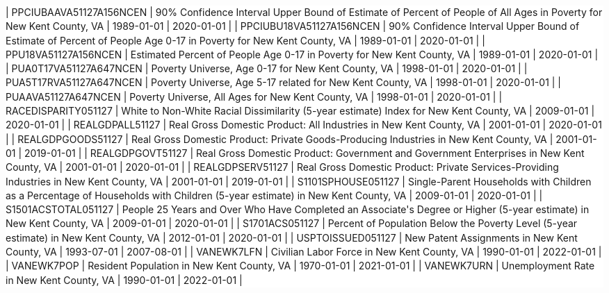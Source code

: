 | PPCIUBAAVA51127A156NCEN   | 90% Confidence Interval Upper Bound of Estimate of Percent of People of All Ages in Poverty for New Kent County, VA                                                          | 1989-01-01          | 2020-01-01        |
| PPCIUBU18VA51127A156NCEN  | 90% Confidence Interval Upper Bound of Estimate of Percent of People Age 0-17 in Poverty for New Kent County, VA                                                             | 1989-01-01          | 2020-01-01        |
| PPU18VA51127A156NCEN      | Estimated Percent of People Age 0-17 in Poverty for New Kent County, VA                                                                                                      | 1989-01-01          | 2020-01-01        |
| PUA0T17VA51127A647NCEN    | Poverty Universe, Age 0-17 for New Kent County, VA                                                                                                                           | 1998-01-01          | 2020-01-01        |
| PUA5T17RVA51127A647NCEN   | Poverty Universe, Age 5-17 related for New Kent County, VA                                                                                                                   | 1998-01-01          | 2020-01-01        |
| PUAAVA51127A647NCEN       | Poverty Universe, All Ages for New Kent County, VA                                                                                                                           | 1998-01-01          | 2020-01-01        |
| RACEDISPARITY051127       | White to Non-White Racial Dissimilarity (5-year estimate) Index for New Kent County, VA                                                                                      | 2009-01-01          | 2020-01-01        |
| REALGDPALL51127           | Real Gross Domestic Product: All Industries in New Kent County, VA                                                                                                           | 2001-01-01          | 2020-01-01        |
| REALGDPGOODS51127         | Real Gross Domestic Product: Private Goods-Producing Industries in New Kent County, VA                                                                                       | 2001-01-01          | 2019-01-01        |
| REALGDPGOVT51127          | Real Gross Domestic Product: Government and Government Enterprises in New Kent County, VA                                                                                    | 2001-01-01          | 2020-01-01        |
| REALGDPSERV51127          | Real Gross Domestic Product: Private Services-Providing Industries in New Kent County, VA                                                                                    | 2001-01-01          | 2019-01-01        |
| S1101SPHOUSE051127        | Single-Parent Households with Children as a Percentage of Households with Children (5-year estimate) in New Kent County, VA                                                  | 2009-01-01          | 2020-01-01        |
| S1501ACSTOTAL051127       | People 25 Years and Over Who Have Completed an Associate's Degree or Higher (5-year estimate) in New Kent County, VA                                                         | 2009-01-01          | 2020-01-01        |
| S1701ACS051127            | Percent of Population Below the Poverty Level (5-year estimate) in New Kent County, VA                                                                                       | 2012-01-01          | 2020-01-01        |
| USPTOISSUED051127         | New Patent Assignments in New Kent County, VA                                                                                                                                | 1993-07-01          | 2007-08-01        |
| VANEWK7LFN                | Civilian Labor Force in New Kent County, VA                                                                                                                                  | 1990-01-01          | 2022-01-01        |
| VANEWK7POP                | Resident Population in New Kent County, VA                                                                                                                                   | 1970-01-01          | 2021-01-01        |
| VANEWK7URN                | Unemployment Rate in New Kent County, VA                                                                                                                                     | 1990-01-01          | 2022-01-01        |